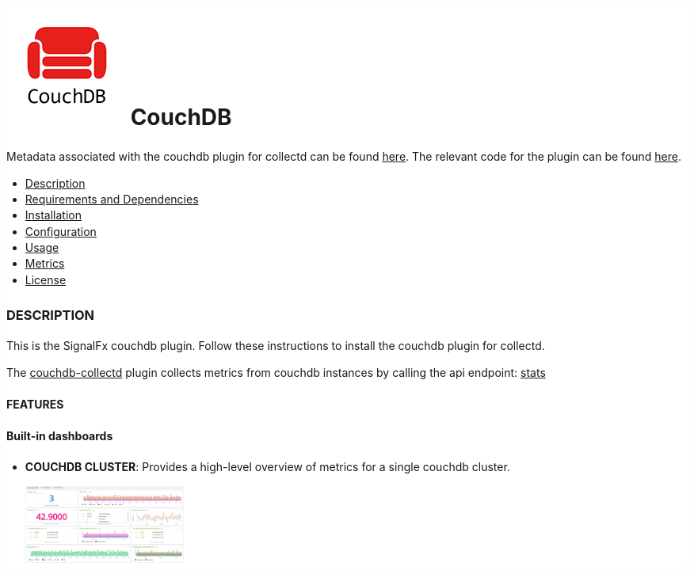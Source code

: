 # ![](./img/integrations_couchdb.png) CouchDB

Metadata associated with the couchdb plugin for collectd can be found [here](https://github.com/signalfx/integrations/tree/release/collectd-couchdb). The relevant code for the plugin can be found [here](https://github.com/signalfx/collectd-couchdb).

- [Description](#description)
- [Requirements and Dependencies](#requirements-and-dependencies)
- [Installation](#installation)
- [Configuration](#configuration)
- [Usage](#usage)
- [Metrics](#metrics)
- [License](#license)

### DESCRIPTION

This is the SignalFx couchdb plugin. Follow these instructions to install the couchdb plugin for collectd.

The [couchdb-collectd](https://github.com/signalfx/collectd-couchdb) plugin collects metrics from couchdb instances by calling the api endpoint: [stats](http://docs.couchdb.org/en/2.1.0/api/server/common.html#stats)

#### FEATURES

#### Built-in dashboards

- **COUCHDB CLUSTER**: Provides a high-level overview of metrics for a single couchdb cluster.

  [<img src='./img/couchdb-cluster-dashboard-top.png' width=200px>](./img/couchdb-cluster-dashboard-top.png)
